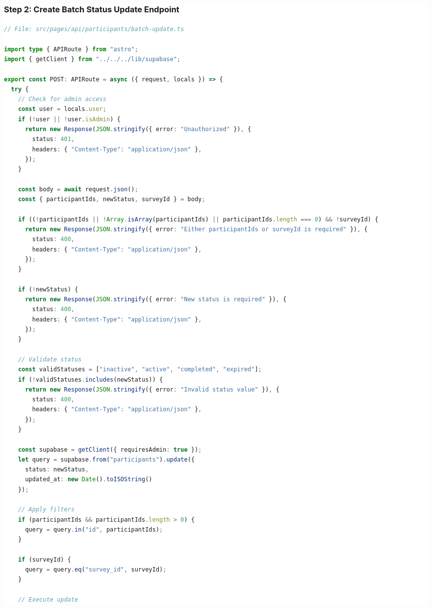 ### Step 2: Create Batch Status Update Endpoint

```typescript
// File: src/pages/api/participants/batch-update.ts

import type { APIRoute } from "astro";
import { getClient } from "../../../lib/supabase";

export const POST: APIRoute = async ({ request, locals }) => {
  try {
    // Check for admin access
    const user = locals.user;
    if (!user || !user.isAdmin) {
      return new Response(JSON.stringify({ error: "Unauthorized" }), {
        status: 401,
        headers: { "Content-Type": "application/json" },
      });
    }

    const body = await request.json();
    const { participantIds, newStatus, surveyId } = body;

    if ((!participantIds || !Array.isArray(participantIds) || participantIds.length === 0) && !surveyId) {
      return new Response(JSON.stringify({ error: "Either participantIds or surveyId is required" }), {
        status: 400,
        headers: { "Content-Type": "application/json" },
      });
    }

    if (!newStatus) {
      return new Response(JSON.stringify({ error: "New status is required" }), {
        status: 400,
        headers: { "Content-Type": "application/json" },
      });
    }

    // Validate status
    const validStatuses = ["inactive", "active", "completed", "expired"];
    if (!validStatuses.includes(newStatus)) {
      return new Response(JSON.stringify({ error: "Invalid status value" }), {
        status: 400,
        headers: { "Content-Type": "application/json" },
      });
    }

    const supabase = getClient({ requiresAdmin: true });
    let query = supabase.from("participants").update({ 
      status: newStatus, 
      updated_at: new Date().toISOString() 
    });

    // Apply filters
    if (participantIds && participantIds.length > 0) {
      query = query.in("id", participantIds);
    }

    if (surveyId) {
      query = query.eq("survey_id", surveyId);
    }

    // Execute update
```